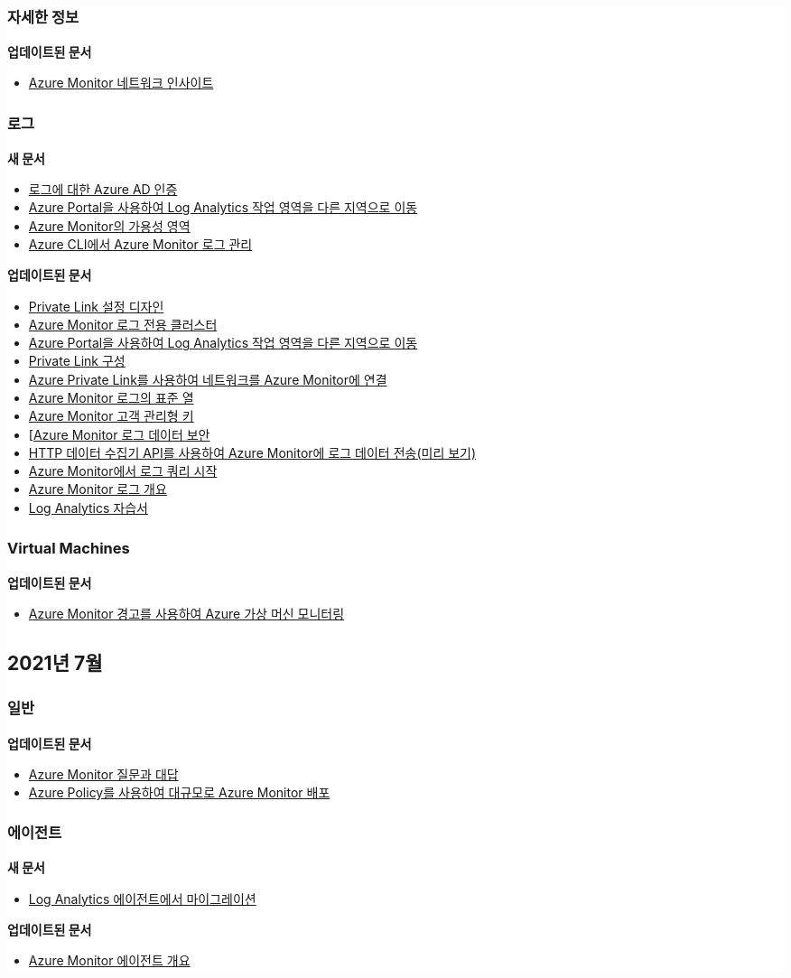 ### <a name="insights"></a>자세한 정보

**업데이트된 문서**

- [Azure Monitor 네트워크 인사이트](insights/network-insights-overview.md)

### <a name="logs"></a>로그

**새 문서**

- [로그에 대한 Azure AD 인증](logs/azure-ad-authentication-logs.md)
- [Azure Portal을 사용하여 Log Analytics 작업 영역을 다른 지역으로 이동](logs/move-workspace-region.md)
- [Azure Monitor의 가용성 영역](logs/availability-zones.md)
- [Azure CLI에서 Azure Monitor 로그 관리](logs/azure-cli-log-analytics-workspace-sample.md)

**업데이트된 문서**

- [Private Link 설정 디자인](logs/private-link-design.md)
- [Azure Monitor 로그 전용 클러스터](logs/logs-dedicated-clusters.md)
- [Azure Portal을 사용하여 Log Analytics 작업 영역을 다른 지역으로 이동](logs/move-workspace-region.md)
- [Private Link 구성](logs/private-link-configure.md)
- [Azure Private Link를 사용하여 네트워크를 Azure Monitor에 연결](logs/private-link-security.md)
- [Azure Monitor 로그의 표준 열](logs/log-standard-columns.md)
- [Azure Monitor 고객 관리형 키](logs/customer-managed-keys.md)
- [[Azure Monitor 로그 데이터 보안](logs/data-security.md)
- [HTTP 데이터 수집기 API를 사용하여 Azure Monitor에 로그 데이터 전송(미리 보기)](logs/data-collector-api.md)
- [Azure Monitor에서 로그 쿼리 시작](logs/get-started-queries.md)
- [Azure Monitor 로그 개요](logs/data-platform-logs.md)
- [Log Analytics 자습서](logs/log-analytics-tutorial.md)

### <a name="virtual-machines"></a>Virtual Machines

**업데이트된 문서**

- [Azure Monitor 경고를 사용하여 Azure 가상 머신 모니터링](vm/monitor-virtual-machine-alerts.md)

## <a name="july-2021"></a>2021년 7월

### <a name="general"></a>일반

**업데이트된 문서**

- [Azure Monitor 질문과 대답](faq.yml)
- [Azure Policy를 사용하여 대규모로 Azure Monitor 배포](./best-practices.md)

### <a name="agents"></a>에이전트

**새 문서**

- [Log Analytics 에이전트에서 마이그레이션](agents/azure-monitor-agent-migration.md)

**업데이트된 문서**

- [Azure Monitor 에이전트 개요](agents/azure-monitor-agent-overview.md)
